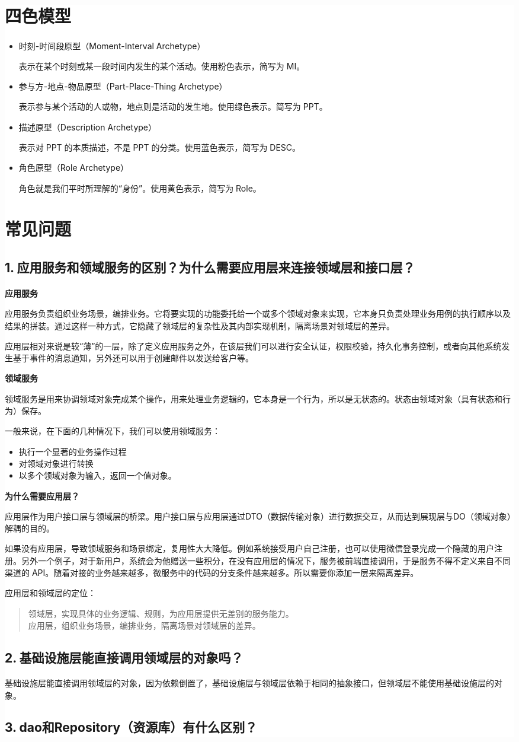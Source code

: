 # 四色模型

- 时刻-时间段原型（Moment-Interval Archetype）
  
  表示在某个时刻或某一段时间内发生的某个活动。使用粉色表示，简写为 MI。

- 参与方-地点-物品原型（Part-Place-Thing Archetype）
  
  表示参与某个活动的人或物，地点则是活动的发生地。使用绿色表示。简写为 PPT。

- 描述原型（Description Archetype）
  
  表示对 PPT 的本质描述，不是 PPT 的分类。使用蓝色表示，简写为 DESC。

- 角色原型（Role Archetype）
  
  角色就是我们平时所理解的“身份”。使用黄色表示，简写为 Role。

# 常见问题

## 1. 应用服务和领域服务的区别？为什么需要应用层来连接领域层和接口层？

**应用服务**

应用服务负责组织业务场景，编排业务。它将要实现的功能委托给一个或多个领域对象来实现，它本身只负责处理业务用例的执行顺序以及结果的拼装。通过这样一种方式，它隐藏了领域层的复杂性及其内部实现机制，隔离场景对领域层的差异。

应用层相对来说是较“薄”的一层，除了定义应用服务之外，在该层我们可以进行安全认证，权限校验，持久化事务控制，或者向其他系统发生基于事件的消息通知，另外还可以用于创建邮件以发送给客户等。

**领域服务**

领域服务是用来协调领域对象完成某个操作，用来处理业务逻辑的，它本身是一个行为，所以是无状态的。状态由领域对象（具有状态和行为）保存。

一般来说，在下面的几种情况下，我们可以使用领域服务：

- 执行一个显著的业务操作过程
- 对领域对象进行转换
- 以多个领域对象为输入，返回一个值对象。

**为什么需要应用层？**

应用层作为用户接口层与领域层的桥梁。用户接口层与应用层通过DTO（数据传输对象）进行数据交互，从而达到展现层与DO（领域对象）解耦的目的。

如果没有应用层，导致领域服务和场景绑定，复用性大大降低。例如系统接受用户自己注册，也可以使用微信登录完成一个隐藏的用户注册。另外一个例子，对于新用户，系统会为他赠送一些积分，在没有应用层的情况下，服务被前端直接调用，于是服务不得不定义来自不同渠道的 API。随着对接的业务越来越多，微服务中的代码的分支条件越来越多。所以需要你添加一层来隔离差异。

应用层和领域层的定位：

> 领域层，实现具体的业务逻辑、规则，为应用层提供无差别的服务能力。  
> 应用层，组织业务场景，编排业务，隔离场景对领域层的差异。

## 2. 基础设施层能直接调用领域层的对象吗？

基础设施层能直接调用领域层的对象，因为依赖倒置了，基础设施层与领域层依赖于相同的抽象接口，但领域层不能使用基础设施层的对象。

## 3. dao和Repository（资源库）有什么区别？
